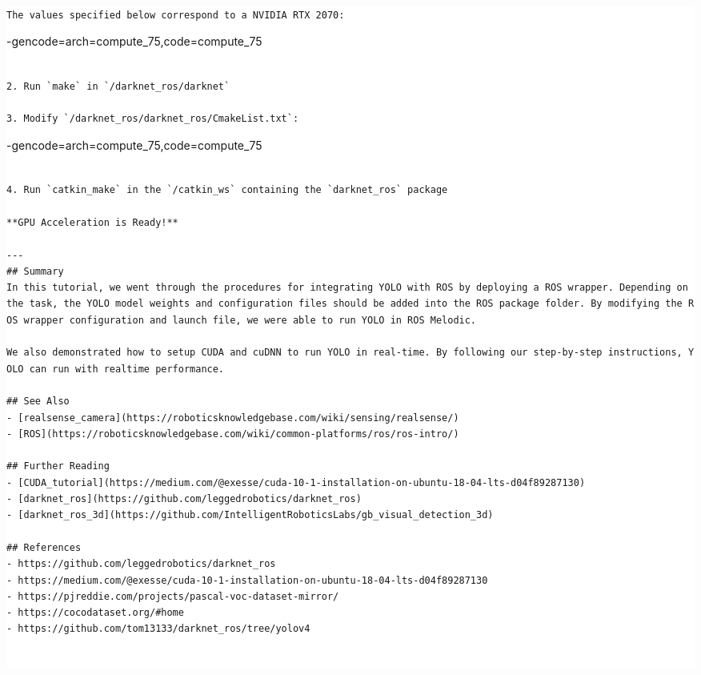    ```
   The values specified below correspond to a NVIDIA RTX 2070:

   ```
   -gencode=arch=compute_75,code=compute_75
   ```

2. Run `make` in `/darknet_ros/darknet`

3. Modify `/darknet_ros/darknet_ros/CmakeList.txt`:
   
   ```
   -gencode=arch=compute_75,code=compute_75
   ```

4. Run `catkin_make` in the `/catkin_ws` containing the `darknet_ros` package

**GPU Acceleration is Ready!**

---
## Summary
In this tutorial, we went through the procedures for integrating YOLO with ROS by deploying a ROS wrapper. Depending on the task, the YOLO model weights and configuration files should be added into the ROS package folder. By modifying the ROS wrapper configuration and launch file, we were able to run YOLO in ROS Melodic. 

We also demonstrated how to setup CUDA and cuDNN to run YOLO in real-time. By following our step-by-step instructions, YOLO can run with realtime performance.

## See Also
- [realsense_camera](https://roboticsknowledgebase.com/wiki/sensing/realsense/)
- [ROS](https://roboticsknowledgebase.com/wiki/common-platforms/ros/ros-intro/)

## Further Reading
- [CUDA_tutorial](https://medium.com/@exesse/cuda-10-1-installation-on-ubuntu-18-04-lts-d04f89287130)
- [darknet_ros](https://github.com/leggedrobotics/darknet_ros)
- [darknet_ros_3d](https://github.com/IntelligentRoboticsLabs/gb_visual_detection_3d)

## References
- https://github.com/leggedrobotics/darknet_ros
- https://medium.com/@exesse/cuda-10-1-installation-on-ubuntu-18-04-lts-d04f89287130
- https://pjreddie.com/projects/pascal-voc-dataset-mirror/
- https://cocodataset.org/#home
- https://github.com/tom13133/darknet_ros/tree/yolov4


